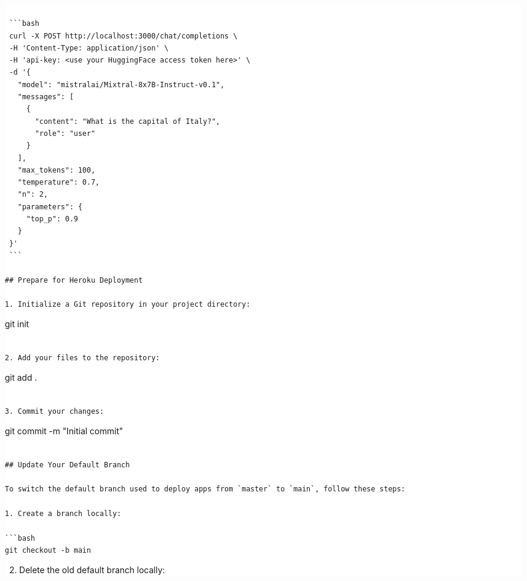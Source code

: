    ```

    ```bash
    curl -X POST http://localhost:3000/chat/completions \
    -H 'Content-Type: application/json' \
    -H 'api-key: <use your HuggingFace access token here>' \
    -d '{
      "model": "mistralai/Mixtral-8x7B-Instruct-v0.1",
      "messages": [
        {
          "content": "What is the capital of Italy?",
          "role": "user"
        }
      ],
      "max_tokens": 100,
      "temperature": 0.7,
      "n": 2,
      "parameters": {
        "top_p": 0.9
      }
    }'
    ```

## Prepare for Heroku Deployment

1. Initialize a Git repository in your project directory:

   ```
   git init
   ```

2. Add your files to the repository:

   ```
   git add .
   ```

3. Commit your changes:
   ```
   git commit -m "Initial commit"
   ```

## Update Your Default Branch

To switch the default branch used to deploy apps from `master` to `main`, follow these steps:

1. Create a branch locally:

   ```bash
   git checkout -b main
   ```

2. Delete the old default branch locally:
